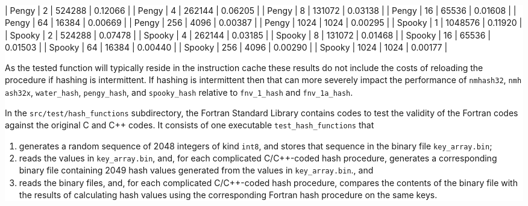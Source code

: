|     Pengy  |       2   |     524288 |  0.12066 |
|     Pengy  |       4   |     262144 |  0.06205 |
|     Pengy  |       8   |     131072 |  0.03138 |
|     Pengy  |      16   |      65536 |  0.01608 |
|     Pengy  |      64   |      16384 |  0.00669 |
|     Pengy  |     256   |       4096 |  0.00387 |
|     Pengy  |    1024   |       1024 |  0.00295 |
|    Spooky  |       1   |    1048576 |  0.11920 |
|    Spooky  |       2   |     524288 |  0.07478 |
|    Spooky  |       4   |     262144 |  0.03185 |
|    Spooky  |       8   |     131072 |  0.01468 |
|    Spooky  |      16   |      65536 |  0.01503 |
|    Spooky  |      64   |      16384 |  0.00440 |
|    Spooky  |     256   |       4096 |  0.00290 |
|    Spooky  |    1024   |       1024 |  0.00177 |

As the tested function will typically reside in the instruction cache
these results do not include the costs of reloading the procedure if
hashing is intermittent. If hashing is intermittent then that can more
severely impact the performance of  `nmhash32`, `nmhash32x`,
`water_hash`, `pengy_hash`, and `spooky_hash` relative to
`fnv_1_hash` and `fnv_1a_hash`.

In the `src/test/hash_functions` subdirectory, the Fortran
Standard Library contains codes to test the validity of
the Fortran codes against the original C and C++ codes. It consists of one
executable `test_hash_functions` that
1) generates a random sequence of 2048
integers of kind `int8`, and stores that sequence in the binary file
`key_array.bin`;
2) reads the values in `key_array.bin`, and, for each complicated C/C++-coded
hash procedure, generates a corresponding binary file containing 2049 hash
values generated from the values in `key_array.bin`., and
3) reads the binary files, and, for each complicated C/C++-coded hash procedure,
compares the contents of the binary file
with the results of calculating hash values using the corresponding
Fortran hash procedure on the same keys.
